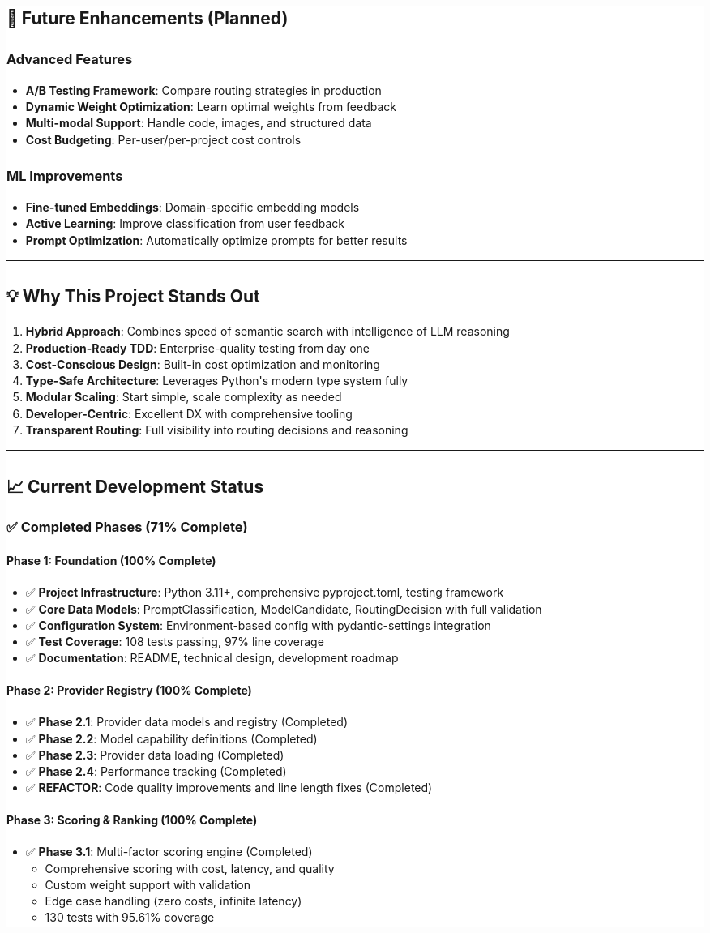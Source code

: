 
## 🔮 **Future Enhancements (Planned)**

### **Advanced Features**
- **A/B Testing Framework**: Compare routing strategies in production
- **Dynamic Weight Optimization**: Learn optimal weights from feedback
- **Multi-modal Support**: Handle code, images, and structured data
- **Cost Budgeting**: Per-user/per-project cost controls

### **ML Improvements**
- **Fine-tuned Embeddings**: Domain-specific embedding models
- **Active Learning**: Improve classification from user feedback
- **Prompt Optimization**: Automatically optimize prompts for better results

---

## 💡 **Why This Project Stands Out**

1. **Hybrid Approach**: Combines speed of semantic search with intelligence of LLM reasoning
2. **Production-Ready TDD**: Enterprise-quality testing from day one
3. **Cost-Conscious Design**: Built-in cost optimization and monitoring
4. **Type-Safe Architecture**: Leverages Python's modern type system fully
5. **Modular Scaling**: Start simple, scale complexity as needed
6. **Developer-Centric**: Excellent DX with comprehensive tooling
7. **Transparent Routing**: Full visibility into routing decisions and reasoning

---

## 📈 **Current Development Status**

### ✅ **Completed Phases (71% Complete)**

#### **Phase 1: Foundation (100% Complete)**
- ✅ **Project Infrastructure**: Python 3.11+, comprehensive pyproject.toml, testing framework
- ✅ **Core Data Models**: PromptClassification, ModelCandidate, RoutingDecision with full validation
- ✅ **Configuration System**: Environment-based config with pydantic-settings integration
- ✅ **Test Coverage**: 108 tests passing, 97% line coverage
- ✅ **Documentation**: README, technical design, development roadmap

#### **Phase 2: Provider Registry (100% Complete)**
- ✅ **Phase 2.1**: Provider data models and registry (Completed)
- ✅ **Phase 2.2**: Model capability definitions (Completed)
- ✅ **Phase 2.3**: Provider data loading (Completed)
- ✅ **Phase 2.4**: Performance tracking (Completed)
- ✅ **REFACTOR**: Code quality improvements and line length fixes (Completed)

#### **Phase 3: Scoring & Ranking (100% Complete)**
- ✅ **Phase 3.1**: Multi-factor scoring engine (Completed)
  - Comprehensive scoring with cost, latency, and quality
  - Custom weight support with validation
  - Edge case handling (zero costs, infinite latency)
  - 130 tests with 95.61% coverage
